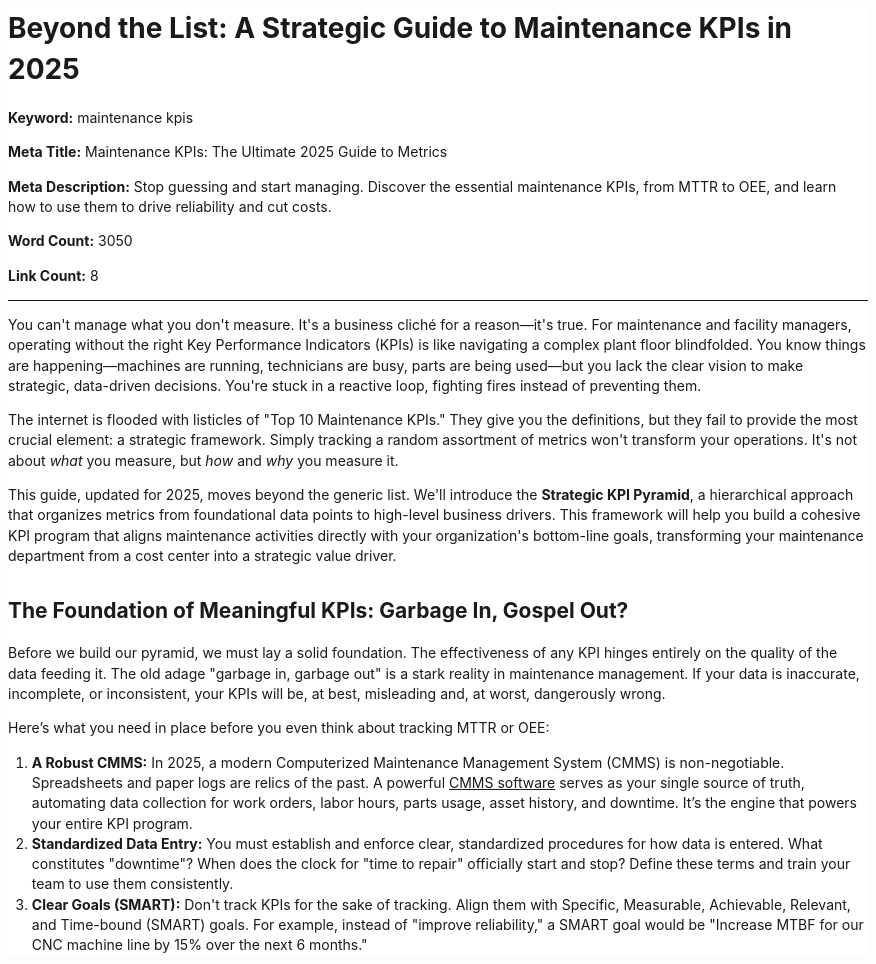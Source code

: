 # Beyond the List: A Strategic Guide to Maintenance KPIs in 2025

**Keyword:** maintenance kpis

**Meta Title:** Maintenance KPIs: The Ultimate 2025 Guide to Metrics

**Meta Description:** Stop guessing and start managing. Discover the essential maintenance KPIs, from MTTR to OEE, and learn how to use them to drive reliability and cut costs.

**Word Count:** 3050

**Link Count:** 8

---

You can't manage what you don't measure. It's a business cliché for a reason—it's true. For maintenance and facility managers, operating without the right Key Performance Indicators (KPIs) is like navigating a complex plant floor blindfolded. You know things are happening—machines are running, technicians are busy, parts are being used—but you lack the clear vision to make strategic, data-driven decisions. You're stuck in a reactive loop, fighting fires instead of preventing them.

The internet is flooded with listicles of "Top 10 Maintenance KPIs." They give you the definitions, but they fail to provide the most crucial element: a strategic framework. Simply tracking a random assortment of metrics won't transform your operations. It's not about *what* you measure, but *how* and *why* you measure it.

This guide, updated for 2025, moves beyond the generic list. We'll introduce the **Strategic KPI Pyramid**, a hierarchical approach that organizes metrics from foundational data points to high-level business drivers. This framework will help you build a cohesive KPI program that aligns maintenance activities directly with your organization's bottom-line goals, transforming your maintenance department from a cost center into a strategic value driver.

## The Foundation of Meaningful KPIs: Garbage In, Gospel Out?

Before we build our pyramid, we must lay a solid foundation. The effectiveness of any KPI hinges entirely on the quality of the data feeding it. The old adage "garbage in, garbage out" is a stark reality in maintenance management. If your data is inaccurate, incomplete, or inconsistent, your KPIs will be, at best, misleading and, at worst, dangerously wrong.

Here’s what you need in place before you even think about tracking MTTR or OEE:

1.  **A Robust CMMS:** In 2025, a modern Computerized Maintenance Management System (CMMS) is non-negotiable. Spreadsheets and paper logs are relics of the past. A powerful [CMMS software](/products/cmms-software) serves as your single source of truth, automating data collection for work orders, labor hours, parts usage, asset history, and downtime. It’s the engine that powers your entire KPI program.
2.  **Standardized Data Entry:** You must establish and enforce clear, standardized procedures for how data is entered. What constitutes "downtime"? When does the clock for "time to repair" officially start and stop? Define these terms and train your team to use them consistently.
3.  **Clear Goals (SMART):** Don't track KPIs for the sake of tracking. Align them with Specific, Measurable, Achievable, Relevant, and Time-bound (SMART) goals. For example, instead of "improve reliability," a SMART goal would be "Increase MTBF for our CNC machine line by 15% over the next 6 months."
